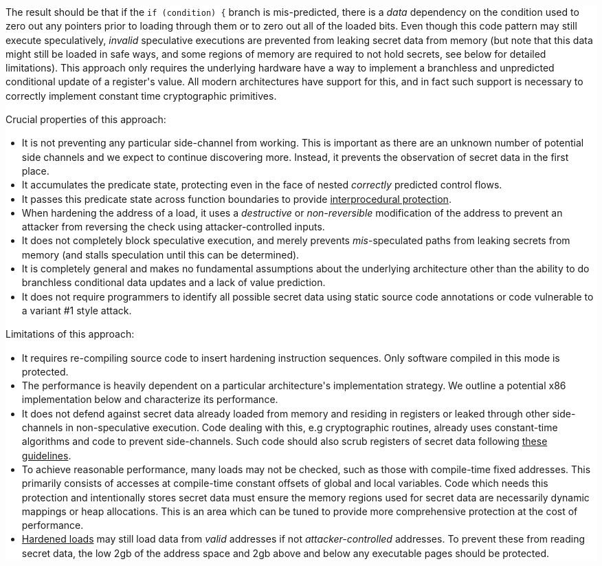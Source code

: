 The result should be that if the `if (condition) {` branch is mis-predicted,
there is a *data* dependency on the condition used to zero out any pointers
prior to loading through them or to zero out all of the loaded bits. Even
though this code pattern may still execute speculatively, *invalid* speculative
executions are prevented from leaking secret data from memory (but note that
this data might still be loaded in safe ways, and some regions of memory are
required to not hold secrets, see below for detailed limitations). This
approach only requires the underlying hardware have a way to implement a
branchless and unpredicted conditional update of a register's value. All modern
architectures have support for this, and in fact such support is necessary to
correctly implement constant time cryptographic primitives.

Crucial properties of this approach:
* It is not preventing any particular side-channel from working. This is
  important as there are an unknown number of potential side channels and we
  expect to continue discovering more. Instead, it prevents the observation of
  secret data in the first place.
* It accumulates the predicate state, protecting even in the face of nested
  *correctly* predicted control flows.
* It passes this predicate state across function boundaries to provide
  [interprocedural protection](#interprocedural-checking).
* When hardening the address of a load, it uses a *destructive* or
  *non-reversible* modification of the address to prevent an attacker from
  reversing the check using attacker-controlled inputs.
* It does not completely block speculative execution, and merely prevents
  *mis*-speculated paths from leaking secrets from memory (and stalls
  speculation until this can be determined).
* It is completely general and makes no fundamental assumptions about the
  underlying architecture other than the ability to do branchless conditional
  data updates and a lack of value prediction.
* It does not require programmers to identify all possible secret data using
  static source code annotations or code vulnerable to a variant #1 style
  attack.

Limitations of this approach:
* It requires re-compiling source code to insert hardening instruction
  sequences. Only software compiled in this mode is protected.
* The performance is heavily dependent on a particular architecture's
  implementation strategy. We outline a potential x86 implementation below and
  characterize its performance.
* It does not defend against secret data already loaded from memory and
  residing in registers or leaked through other side-channels in
  non-speculative execution. Code dealing with this, e.g cryptographic
  routines, already uses constant-time algorithms and code to prevent
  side-channels. Such code should also scrub registers of secret data following
  [these
  guidelines](https://github.com/HACS-workshop/spectre-mitigations/blob/master/crypto_guidelines.md).
* To achieve reasonable performance, many loads may not be checked, such as
  those with compile-time fixed addresses. This primarily consists of accesses
  at compile-time constant offsets of global and local variables. Code which
  needs this protection and intentionally stores secret data must ensure the
  memory regions used for secret data are necessarily dynamic mappings or heap
  allocations. This is an area which can be tuned to provide more comprehensive
  protection at the cost of performance.
* [Hardened loads](#hardening-the-address-of-the-load) may still load data from
  _valid_ addresses if not _attacker-controlled_ addresses. To prevent these
  from reading secret data, the low 2gb of the address space and 2gb above and
  below any executable pages should be protected.
